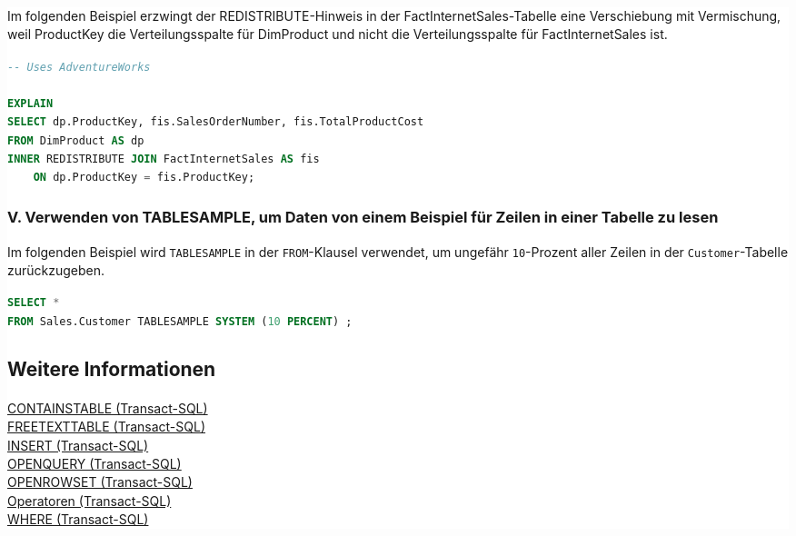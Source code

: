  Im folgenden Beispiel erzwingt der REDISTRIBUTE-Hinweis in der FactInternetSales-Tabelle eine Verschiebung mit Vermischung, weil ProductKey die Verteilungsspalte für DimProduct und nicht die Verteilungsspalte für FactInternetSales ist.  
  
```sql
-- Uses AdventureWorks  
  
EXPLAIN  
SELECT dp.ProductKey, fis.SalesOrderNumber, fis.TotalProductCost  
FROM DimProduct AS dp 
INNER REDISTRIBUTE JOIN FactInternetSales AS fis  
    ON dp.ProductKey = fis.ProductKey;  
```  

### <a name="v-using-tablesample-to-read-data-from-a-sample-of-rows-in-a-table"></a>V. Verwenden von TABLESAMPLE, um Daten von einem Beispiel für Zeilen in einer Tabelle zu lesen  
 Im folgenden Beispiel wird `TABLESAMPLE` in der `FROM`-Klausel verwendet, um ungefähr `10`-Prozent aller Zeilen in der `Customer`-Tabelle zurückzugeben.  
  
```sql    
SELECT *  
FROM Sales.Customer TABLESAMPLE SYSTEM (10 PERCENT) ;
```
  
## <a name="see-also"></a>Weitere Informationen  
 [CONTAINSTABLE &#40;Transact-SQL&#41;](../../relational-databases/system-functions/containstable-transact-sql.md)   
 [FREETEXTTABLE &#40;Transact-SQL&#41;](../../relational-databases/system-functions/freetexttable-transact-sql.md)   
 [INSERT &#40;Transact-SQL&#41;](../../t-sql/statements/insert-transact-sql.md)   
 [OPENQUERY &#40;Transact-SQL&#41;](../../t-sql/functions/openquery-transact-sql.md)   
 [OPENROWSET &#40;Transact-SQL&#41;](../../t-sql/functions/openrowset-transact-sql.md)   
 [Operatoren &#40;Transact-SQL&#41;](../../t-sql/language-elements/operators-transact-sql.md)   
 [WHERE &#40;Transact-SQL&#41;](../../t-sql/queries/where-transact-sql.md)
